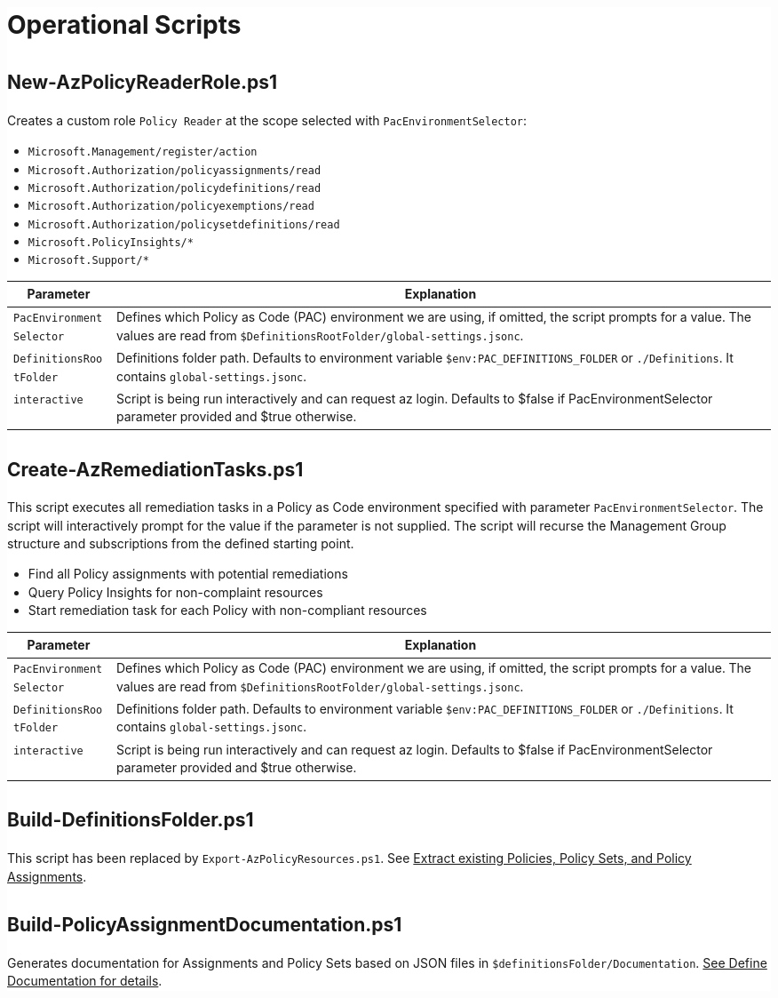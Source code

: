 # Operational Scripts

## New-AzPolicyReaderRole.ps1

Creates a custom role `Policy Reader` at the scope selected with `PacEnvironmentSelector`:

* `Microsoft.Management/register/action`
* `Microsoft.Authorization/policyassignments/read`
* `Microsoft.Authorization/policydefinitions/read`
* `Microsoft.Authorization/policyexemptions/read`
* `Microsoft.Authorization/policysetdefinitions/read`
* `Microsoft.PolicyInsights/*`
* `Microsoft.Support/*`

|Parameter | Explanation |
|----------|-------------|
| `PacEnvironmentSelector` | Defines which Policy as Code (PAC) environment we are using, if omitted, the script prompts for a value. The values are read from `$DefinitionsRootFolder/global-settings.jsonc`. |
| `DefinitionsRootFolder` | Definitions folder path. Defaults to environment variable `$env:PAC_DEFINITIONS_FOLDER` or `./Definitions`. It contains `global-settings.jsonc`. |
| `interactive` | Script is being run interactively and can request az login. Defaults to $false if PacEnvironmentSelector parameter provided and $true otherwise. |

## Create-AzRemediationTasks.ps1

This script executes all remediation tasks in a Policy as Code environment specified with parameter `PacEnvironmentSelector`. The script will interactively prompt for the value if the parameter is not supplied. The script will recurse the Management Group structure and subscriptions from the defined starting point.

* Find all Policy assignments with potential remediations
* Query Policy Insights for non-complaint resources
* Start remediation task for each Policy with non-compliant resources

|Parameter | Explanation |
|----------|-------------|
| `PacEnvironmentSelector` | Defines which Policy as Code (PAC) environment we are using, if omitted, the script prompts for a value. The values are read from `$DefinitionsRootFolder/global-settings.jsonc`. |
| `DefinitionsRootFolder` | Definitions folder path. Defaults to environment variable `$env:PAC_DEFINITIONS_FOLDER` or `./Definitions`. It contains `global-settings.jsonc`. |
| `interactive` | Script is being run interactively and can request az login. Defaults to $false if PacEnvironmentSelector parameter provided and $true otherwise. |

## Build-DefinitionsFolder.ps1

This script has been replaced by `Export-AzPolicyResources.ps1`. See [Extract existing Policies, Policy Sets, and Policy Assignments](extract-existing-policy-resources.md).

## Build-PolicyAssignmentDocumentation.ps1

Generates documentation for Assignments and Policy Sets based on JSON files in `$definitionsFolder/Documentation`. [See Define Documentation for details](documenting-assignments-and-policy-sets.md).
